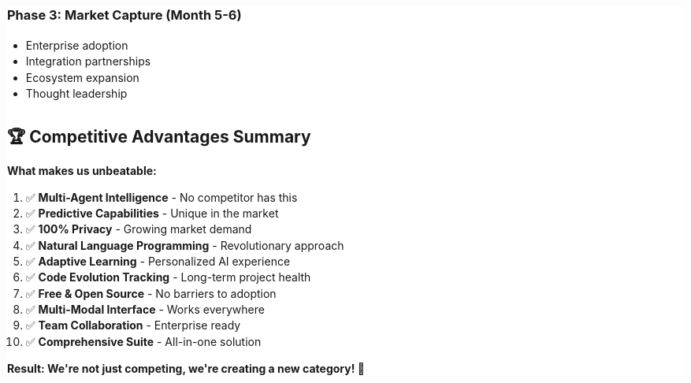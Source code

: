 ### **Phase 3: Market Capture** (Month 5-6)
- Enterprise adoption
- Integration partnerships
- Ecosystem expansion
- Thought leadership

## 🏆 Competitive Advantages Summary

**What makes us unbeatable:**

1. ✅ **Multi-Agent Intelligence** - No competitor has this
2. ✅ **Predictive Capabilities** - Unique in the market
3. ✅ **100% Privacy** - Growing market demand
4. ✅ **Natural Language Programming** - Revolutionary approach
5. ✅ **Adaptive Learning** - Personalized AI experience
6. ✅ **Code Evolution Tracking** - Long-term project health
7. ✅ **Free & Open Source** - No barriers to adoption
8. ✅ **Multi-Modal Interface** - Works everywhere
9. ✅ **Team Collaboration** - Enterprise ready
10. ✅ **Comprehensive Suite** - All-in-one solution

**Result: We're not just competing, we're creating a new category! 🌟**